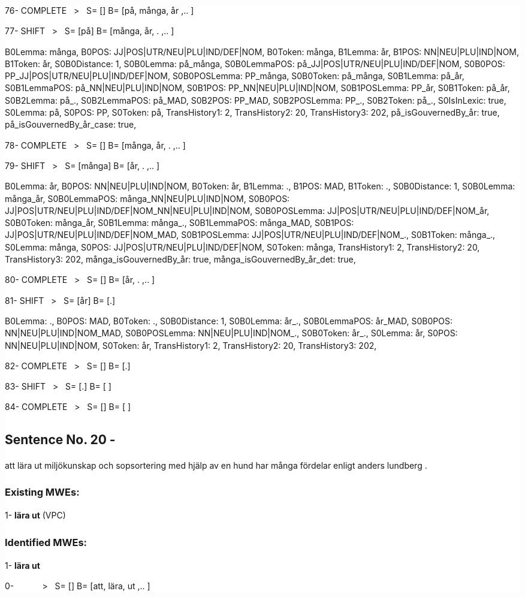 76- COMPLETE&nbsp;&nbsp;&nbsp;>&nbsp;&nbsp;&nbsp;S= []   B= [på, många, år ,.. ]



77- SHIFT&nbsp;&nbsp;&nbsp;>&nbsp;&nbsp;&nbsp;S= [på]   B= [många, år, . ,.. ]

B0Lemma: många, B0POS: JJ|POS|UTR/NEU|PLU|IND/DEF|NOM, B0Token: många, B1Lemma: år, B1POS: NN|NEU|PLU|IND|NOM, B1Token: år, S0B0Distance: 1, S0B0Lemma: på_många, S0B0LemmaPOS: på_JJ|POS|UTR/NEU|PLU|IND/DEF|NOM, S0B0POS: PP_JJ|POS|UTR/NEU|PLU|IND/DEF|NOM, S0B0POSLemma: PP_många, S0B0Token: på_många, S0B1Lemma: på_år, S0B1LemmaPOS: på_NN|NEU|PLU|IND|NOM, S0B1POS: PP_NN|NEU|PLU|IND|NOM, S0B1POSLemma: PP_år, S0B1Token: på_år, S0B2Lemma: på_., S0B2LemmaPOS: på_MAD, S0B2POS: PP_MAD, S0B2POSLemma: PP_., S0B2Token: på_., S0IsInLexic: true, S0Lemma: på, S0POS: PP, S0Token: på, TransHistory1: 2, TransHistory2: 20, TransHistory3: 202, på_isGouvernedBy_år: true, på_isGouvernedBy_år_case: true, 

78- COMPLETE&nbsp;&nbsp;&nbsp;>&nbsp;&nbsp;&nbsp;S= []   B= [många, år, . ,.. ]



79- SHIFT&nbsp;&nbsp;&nbsp;>&nbsp;&nbsp;&nbsp;S= [många]   B= [år, . ,.. ]

B0Lemma: år, B0POS: NN|NEU|PLU|IND|NOM, B0Token: år, B1Lemma: ., B1POS: MAD, B1Token: ., S0B0Distance: 1, S0B0Lemma: många_år, S0B0LemmaPOS: många_NN|NEU|PLU|IND|NOM, S0B0POS: JJ|POS|UTR/NEU|PLU|IND/DEF|NOM_NN|NEU|PLU|IND|NOM, S0B0POSLemma: JJ|POS|UTR/NEU|PLU|IND/DEF|NOM_år, S0B0Token: många_år, S0B1Lemma: många_., S0B1LemmaPOS: många_MAD, S0B1POS: JJ|POS|UTR/NEU|PLU|IND/DEF|NOM_MAD, S0B1POSLemma: JJ|POS|UTR/NEU|PLU|IND/DEF|NOM_., S0B1Token: många_., S0Lemma: många, S0POS: JJ|POS|UTR/NEU|PLU|IND/DEF|NOM, S0Token: många, TransHistory1: 2, TransHistory2: 20, TransHistory3: 202, många_isGouvernedBy_år: true, många_isGouvernedBy_år_det: true, 

80- COMPLETE&nbsp;&nbsp;&nbsp;>&nbsp;&nbsp;&nbsp;S= []   B= [år, . ,.. ]



81- SHIFT&nbsp;&nbsp;&nbsp;>&nbsp;&nbsp;&nbsp;S= [år]   B= [.]

B0Lemma: ., B0POS: MAD, B0Token: ., S0B0Distance: 1, S0B0Lemma: år_., S0B0LemmaPOS: år_MAD, S0B0POS: NN|NEU|PLU|IND|NOM_MAD, S0B0POSLemma: NN|NEU|PLU|IND|NOM_., S0B0Token: år_., S0Lemma: år, S0POS: NN|NEU|PLU|IND|NOM, S0Token: år, TransHistory1: 2, TransHistory2: 20, TransHistory3: 202, 

82- COMPLETE&nbsp;&nbsp;&nbsp;>&nbsp;&nbsp;&nbsp;S= []   B= [.]



83- SHIFT&nbsp;&nbsp;&nbsp;>&nbsp;&nbsp;&nbsp;S= [.]   B= [ ]



84- COMPLETE&nbsp;&nbsp;&nbsp;>&nbsp;&nbsp;&nbsp;S= []   B= [ ]

## Sentence No. 20 - 
att lära ut miljökunskap och sopsortering med hjälp av en hund har många fördelar enligt anders lundberg . 
### Existing MWEs: 
1- **lära ut** (VPC)
### Identified MWEs: 
1- **lära ut** 




0- &nbsp;&nbsp;&nbsp;&nbsp;&nbsp;&nbsp;&nbsp;&nbsp;&nbsp;&nbsp;&nbsp;>&nbsp;&nbsp;&nbsp;S= []   B= [att, lära, ut ,.. ]
